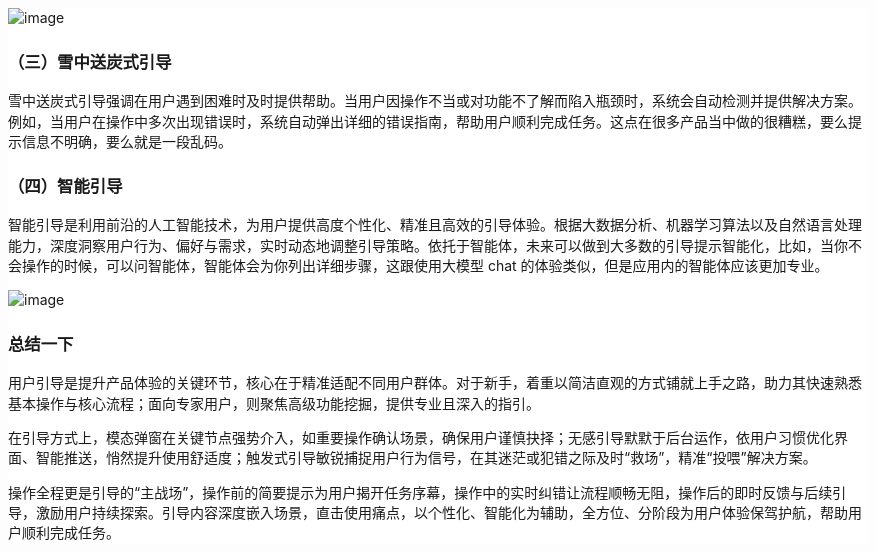 ![image](https://prod-files-secure.s3.us-west-2.amazonaws.com/a7a0cc5a-89b9-4cda-8686-1fba0ca52f40/85f7fa4c-9228-4b10-87eb-4933cdb6c8b5/image.png?X-Amz-Algorithm=AWS4-HMAC-SHA256&X-Amz-Content-Sha256=UNSIGNED-PAYLOAD&X-Amz-Credential=ASIAZI2LB466WZ77M6NF%2F20250908%2Fus-west-2%2Fs3%2Faws4_request&X-Amz-Date=20250908T162543Z&X-Amz-Expires=3600&X-Amz-Security-Token=IQoJb3JpZ2luX2VjEFcaCXVzLXdlc3QtMiJHMEUCIQD3x7lM74YgWJMozK6NLEMiEvwZr%2BHT1HsC8pDYTXiVKQIgJ%2BrJWc8JBCml6UWa6znUV%2BzNZ%2Bv5eNp8%2BaVBVbITXn8qiAQIwP%2F%2F%2F%2F%2F%2F%2F%2F%2F%2FARAAGgw2Mzc0MjMxODM4MDUiDNSlzNeXWpUrlBQr2CrcA3Mnz7uviyhk4Gq8iklGqVlxR%2FL57%2FixBbEWq9HazCylIm9ykA1ZNcKTc8wihkT%2F1gA60bDBnX27t2TaG%2Fnba5mD6wxg98231ADg%2FRlLKqlKvqMSCjc3%2BB1mrMIcS0PVNAeOL8LNy%2Fb4SUiPmxCSAoa9kJm38aqJt2WC4QrjdOykClm5FVRpnAy0DxHfw%2BERz48WFiSYWPbzGTIqomoHIiMk4KoGn%2BP2A5pJ51XuCQPHZWkrinvMOnik3NbmC%2Fne36FWExFL0FtJMAc7hTT%2Fie63UKrkeW%2BcotbOpkxKbVFUCe7TqPU%2BNH1zH15cmY9ZoMZ4pE%2BRRxn4jFG8CVvbThBdpxNyu4AdU92Sn0RaKfPemXPNnbYd4JPqVM1pFjhSFTUJAiidwnOOU%2BUTM4bJlUDXA4mPWpatbX%2F%2BeSpV2vDQP%2F%2BHoKQQ3Za0adNx5vZECc98TJlkEU%2FAHXJGp4ucCEZ%2F9Fb24yS6Ll59WskCTVP03E4ptYxs96x8HXhkQ9VMwBKUXFzrcVxZFh9uS5ULqJIM7JrqX%2BGryA6FJJmQDQDhif6N31uFhgA%2Bl1wsRtu5ZpOXycaeRe%2FJVAMKXiabJT5f1e42QewmLiwtULlM0DutrlxwnABEq%2B1i6tlWMJDb%2B8UGOqUBobxHggI0ceGJvjrm7IY%2BwoXpE15OyiQFo%2BZIj%2Bj00WbeReBEJdiXoZTvjbWrN5af1xlLZ4YMWfPk5%2Bs7oGAhNmAc5oEa5F9Nckuk%2B6i%2F%2FzS63zUzy0JWMtjfHLrtqBF%2BusmhRT97zW5lBNBphzni84WyxkmijIpqq%2FKN0W%2FjkWc8re%2FoGLI08iAUlINuWUkBp%2FNLxrBqDcaDsmVafQ%2B3qPDHgjjL&X-Amz-Signature=cb1fe525d97cc6159f592b13a1ca8b9c8d0c30bdff4f3c94e0d951cbab29d8df&X-Amz-SignedHeaders=host&x-amz-checksum-mode=ENABLED&x-id=GetObject)

### （三）雪中送炭式引导

雪中送炭式引导强调在用户遇到困难时及时提供帮助。当用户因操作不当或对功能不了解而陷入瓶颈时，系统会自动检测并提供解决方案。例如，当用户在操作中多次出现错误时，系统自动弹出详细的错误指南，帮助用户顺利完成任务。这点在很多产品当中做的很糟糕，要么提示信息不明确，要么就是一段乱码。

### （四）智能引导

智能引导是利用前沿的人工智能技术，为用户提供高度个性化、精准且高效的引导体验。根据大数据分析、机器学习算法以及自然语言处理能力，深度洞察用户行为、偏好与需求，实时动态地调整引导策略。依托于智能体，未来可以做到大多数的引导提示智能化，比如，当你不会操作的时候，可以问智能体，智能体会为你列出详细步骤，这跟使用大模型 chat 的体验类似，但是应用内的智能体应该更加专业。

![image](https://prod-files-secure.s3.us-west-2.amazonaws.com/a7a0cc5a-89b9-4cda-8686-1fba0ca52f40/b922e128-6bb2-49d8-bcd6-bbc26a8a1cbd/image.png?X-Amz-Algorithm=AWS4-HMAC-SHA256&X-Amz-Content-Sha256=UNSIGNED-PAYLOAD&X-Amz-Credential=ASIAZI2LB466WZ77M6NF%2F20250908%2Fus-west-2%2Fs3%2Faws4_request&X-Amz-Date=20250908T162543Z&X-Amz-Expires=3600&X-Amz-Security-Token=IQoJb3JpZ2luX2VjEFcaCXVzLXdlc3QtMiJHMEUCIQD3x7lM74YgWJMozK6NLEMiEvwZr%2BHT1HsC8pDYTXiVKQIgJ%2BrJWc8JBCml6UWa6znUV%2BzNZ%2Bv5eNp8%2BaVBVbITXn8qiAQIwP%2F%2F%2F%2F%2F%2F%2F%2F%2F%2FARAAGgw2Mzc0MjMxODM4MDUiDNSlzNeXWpUrlBQr2CrcA3Mnz7uviyhk4Gq8iklGqVlxR%2FL57%2FixBbEWq9HazCylIm9ykA1ZNcKTc8wihkT%2F1gA60bDBnX27t2TaG%2Fnba5mD6wxg98231ADg%2FRlLKqlKvqMSCjc3%2BB1mrMIcS0PVNAeOL8LNy%2Fb4SUiPmxCSAoa9kJm38aqJt2WC4QrjdOykClm5FVRpnAy0DxHfw%2BERz48WFiSYWPbzGTIqomoHIiMk4KoGn%2BP2A5pJ51XuCQPHZWkrinvMOnik3NbmC%2Fne36FWExFL0FtJMAc7hTT%2Fie63UKrkeW%2BcotbOpkxKbVFUCe7TqPU%2BNH1zH15cmY9ZoMZ4pE%2BRRxn4jFG8CVvbThBdpxNyu4AdU92Sn0RaKfPemXPNnbYd4JPqVM1pFjhSFTUJAiidwnOOU%2BUTM4bJlUDXA4mPWpatbX%2F%2BeSpV2vDQP%2F%2BHoKQQ3Za0adNx5vZECc98TJlkEU%2FAHXJGp4ucCEZ%2F9Fb24yS6Ll59WskCTVP03E4ptYxs96x8HXhkQ9VMwBKUXFzrcVxZFh9uS5ULqJIM7JrqX%2BGryA6FJJmQDQDhif6N31uFhgA%2Bl1wsRtu5ZpOXycaeRe%2FJVAMKXiabJT5f1e42QewmLiwtULlM0DutrlxwnABEq%2B1i6tlWMJDb%2B8UGOqUBobxHggI0ceGJvjrm7IY%2BwoXpE15OyiQFo%2BZIj%2Bj00WbeReBEJdiXoZTvjbWrN5af1xlLZ4YMWfPk5%2Bs7oGAhNmAc5oEa5F9Nckuk%2B6i%2F%2FzS63zUzy0JWMtjfHLrtqBF%2BusmhRT97zW5lBNBphzni84WyxkmijIpqq%2FKN0W%2FjkWc8re%2FoGLI08iAUlINuWUkBp%2FNLxrBqDcaDsmVafQ%2B3qPDHgjjL&X-Amz-Signature=72f0a765dea104d98db230ea2789ad621746ab31154555b069fc41b489d2a53f&X-Amz-SignedHeaders=host&x-amz-checksum-mode=ENABLED&x-id=GetObject)

### 总结一下

用户引导是提升产品体验的关键环节，核心在于精准适配不同用户群体。对于新手，着重以简洁直观的方式铺就上手之路，助力其快速熟悉基本操作与核心流程；面向专家用户，则聚焦高级功能挖掘，提供专业且深入的指引。

在引导方式上，模态弹窗在关键节点强势介入，如重要操作确认场景，确保用户谨慎抉择；无感引导默默于后台运作，依用户习惯优化界面、智能推送，悄然提升使用舒适度；触发式引导敏锐捕捉用户行为信号，在其迷茫或犯错之际及时“救场”，精准“投喂”解决方案。

操作全程更是引导的“主战场”，操作前的简要提示为用户揭开任务序幕，操作中的实时纠错让流程顺畅无阻，操作后的即时反馈与后续引导，激励用户持续探索。引导内容深度嵌入场景，直击使用痛点，以个性化、智能化为辅助，全方位、分阶段为用户体验保驾护航，帮助用户顺利完成任务。